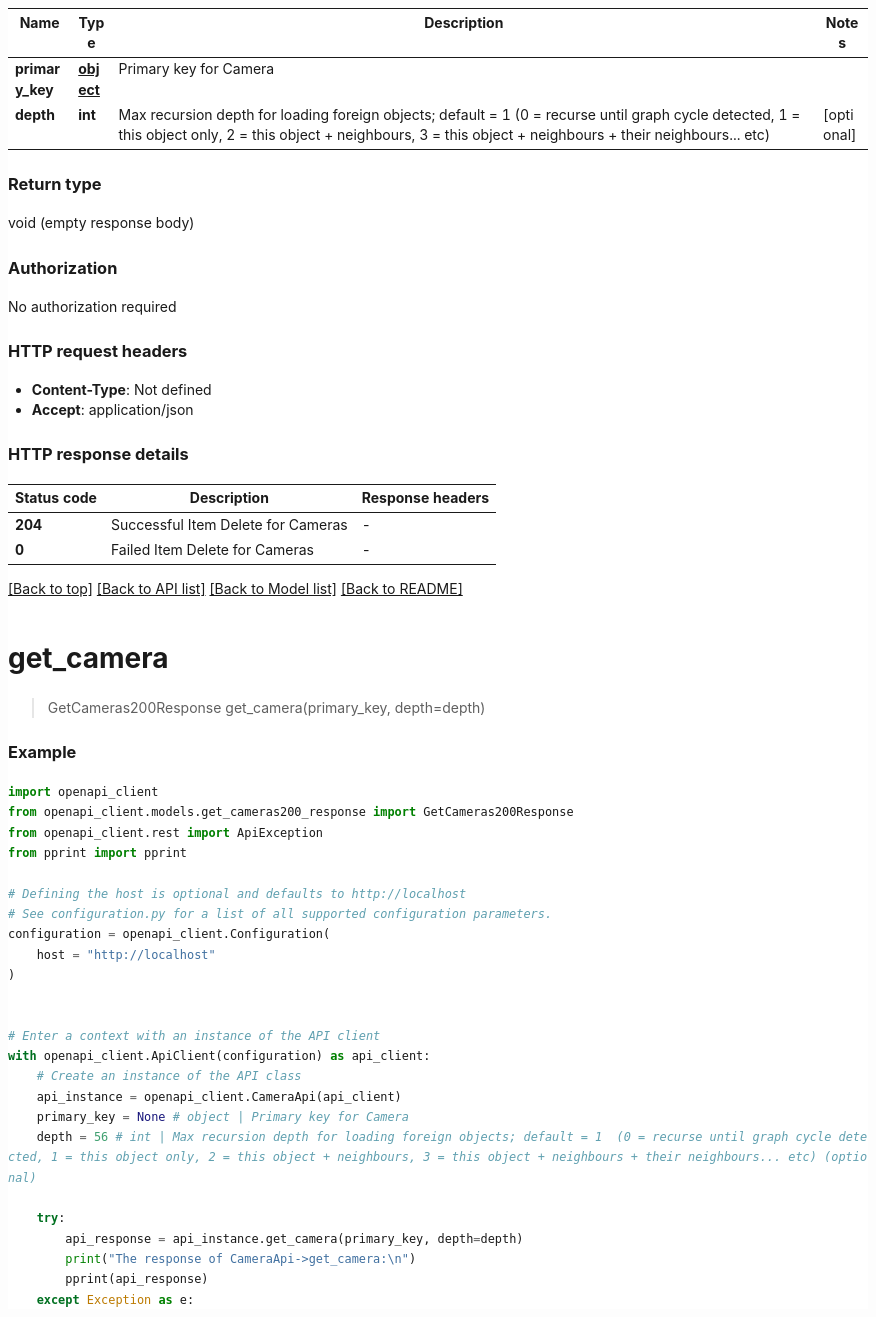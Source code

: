 
Name | Type | Description  | Notes
------------- | ------------- | ------------- | -------------
 **primary_key** | [**object**](.md)| Primary key for Camera | 
 **depth** | **int**| Max recursion depth for loading foreign objects; default &#x3D; 1  (0 &#x3D; recurse until graph cycle detected, 1 &#x3D; this object only, 2 &#x3D; this object + neighbours, 3 &#x3D; this object + neighbours + their neighbours... etc) | [optional] 

### Return type

void (empty response body)

### Authorization

No authorization required

### HTTP request headers

 - **Content-Type**: Not defined
 - **Accept**: application/json

### HTTP response details

| Status code | Description | Response headers |
|-------------|-------------|------------------|
**204** | Successful Item Delete for Cameras |  -  |
**0** | Failed Item Delete for Cameras |  -  |

[[Back to top]](#) [[Back to API list]](../README.md#documentation-for-api-endpoints) [[Back to Model list]](../README.md#documentation-for-models) [[Back to README]](../README.md)

# **get_camera**
> GetCameras200Response get_camera(primary_key, depth=depth)



### Example


```python
import openapi_client
from openapi_client.models.get_cameras200_response import GetCameras200Response
from openapi_client.rest import ApiException
from pprint import pprint

# Defining the host is optional and defaults to http://localhost
# See configuration.py for a list of all supported configuration parameters.
configuration = openapi_client.Configuration(
    host = "http://localhost"
)


# Enter a context with an instance of the API client
with openapi_client.ApiClient(configuration) as api_client:
    # Create an instance of the API class
    api_instance = openapi_client.CameraApi(api_client)
    primary_key = None # object | Primary key for Camera
    depth = 56 # int | Max recursion depth for loading foreign objects; default = 1  (0 = recurse until graph cycle detected, 1 = this object only, 2 = this object + neighbours, 3 = this object + neighbours + their neighbours... etc) (optional)

    try:
        api_response = api_instance.get_camera(primary_key, depth=depth)
        print("The response of CameraApi->get_camera:\n")
        pprint(api_response)
    except Exception as e:
```